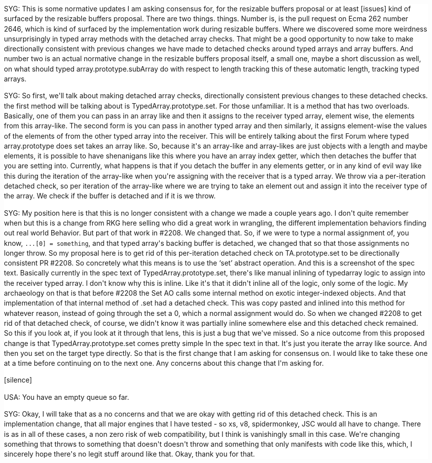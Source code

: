 SYG: This is some normative updates I am asking consensus for, for the resizable buffers proposal or at least [issues] kind of surfaced by the resizable buffers proposal. There are two things. things. Number is, is the pull request on Ecma 262 number 2646, which is kind of surfaced by the implementation work during resizable buffers. Where we discovered some more weirdness unsurprisingly in typed array methods with the detached array checks. That might be a good opportunity to now take to make directionally consistent with previous changes we have made to detached checks around typed arrays and array buffers. And number two is an actual normative change in the resizable buffers proposal itself, a small one, maybe a short discussion as well, on what should typed array.prototype.subArray do with respect to length tracking this of these automatic length, tracking typed arrays.

SYG: So first, we'll talk about making detached array checks, directionally consistent previous changes to these detached checks. the first method will be talking about is TypedArray.prototype.set. For those unfamiliar. It is a method that has two overloads. Basically, one of them you can pass in an array like and then it assigns to the receiver typed array, element wise, the elements from this array-like. The second form is you can pass in another typed array and then similarly, it assigns element-wise the values of the elements of from the other typed array into the receiver. This will be entirely talking about the first Forum where typed array.prototype does set takes an array like. So, because it's an array-like and array-likes are just objects with a length and maybe elements, it is possible to have shenanigans like this where you have an array index getter, which then detaches the buffer that you are setting into. Currently, what happens is that if you detach the buffer in any elements getter, or in any kind of evil way like this during the iteration of the array-like when you're assigning with the receiver that is a typed array. We throw via a per-iteration detached check, so per iteration of the array-like where we are trying to take an element out and assign it into the receiver type of the array. We check if the buffer is detached and if it is we throw.

SYG: My position here is that this is no longer consistent with a change we made a couple years ago. I don't quite remember when but this is a change from RKG here selling who did a great work in wrangling, the different implementation behaviors finding out real world Behavior. But part of that work in #2208. We changed that. So, if we were to type a normal assignment of, you know, `...[0] = something`, and that typed array's backing buffer is detached, we changed that so that those assignments no longer throw. So my proposal here is to get rid of this per-iteration detached check on TA.prototype.set to be directionally consistent PR #2208. So concretely what this means is to use the ‘set’ abstract operation. And this is a screenshot of the spec text. Basically currently in the spec text of TypedArray.prototype.set, there's like manual inlining of typedarray logic to assign into the receiver typed array. I don't know why this is inline. Like it's that it didn't inline all of the logic, only some of the logic. My archaeology on that is that before #2208 the Set AO calls some internal method on exotic integer-indexed objects. And that implementation of that internal method of .set had a detached check. This was copy pasted and inlined into this method for whatever reason, instead of going through the set a 0, which a normal assignment would do. So when we changed #2208 to get rid of that detached check, of course, we didn't know it was partially inline somewhere else and this detached check remained. So this if you look at, if you look at it through that lens, this is just a bug that we've missed. So a nice outcome from this proposed change is that TypedArray.prototype.set comes pretty simple In the spec text in that. It's just you iterate the array like source. And then you set on the target type directly. So that is the first change that I am asking for consensus on. I would like to take these one at a time before continuing on to the next one. Any concerns about this change that I'm asking for.

[silence]

USA: You have an empty queue so far.

SYG: Okay, I will take that as a no concerns and that we are okay with getting rid of this detached check. This is an implementation change, that all major engines that I have tested - so xs, v8, spidermonkey, JSC would all have to change. There is as in all of these cases, a non zero risk of web compatibility, but I think is vanishingly small in this case. We're changing something that throws to something that doesn't doesn't throw and something that only manifests with code like this, which, I sincerely hope there's no legit stuff around like that. Okay, thank you for that.
